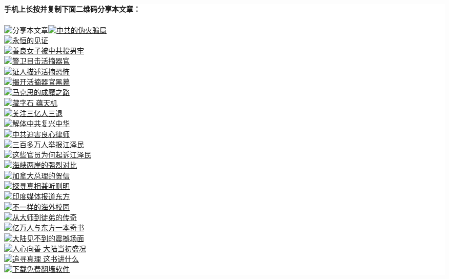 <strong>手机上长按并复制下面二维码分享本文章：</strong><br><br><img src="https://quickchart.io/qr?size=256&text=https://github.com/1992513/djy/blob/master/gb/22/12/21/n13889210.md%231" title="分享本文章"></td><td VALIGN=TOP><a href="https://github.com/1992513/djy/blob/master/gb/16/1/21/n4622075.md?dfh#1" target="_blank"><img src="https://raw.githubusercontent.com/1992513/djy/master/gb/300/wei-f1.jpg" title="中共的伪火骗局"  alt="中共的伪火骗局"></a><br><a href="https://github.com/1992513/www/blob/master/README.md?dfh#9" target="_blank"><img src="https://raw.githubusercontent.com/1992513/djy/master/gb/300/yong-h.jpg" title="永恒的见证"  alt="永恒的见证"></a><br><a href="https://github.com/1992513/djy/blob/master/gb/13/9/29/n3974789.md?dfh#1" target="_blank"><img src="https://raw.githubusercontent.com/1992513/djy/master/gb/300/shang-lnz.jpg" title="善良女子被中共投男牢"  alt="善良女子被中共投男牢"></a><br><a href="https://github.com/1992513/djy/blob/master/gb/16/3/16/n4663449.md?dfh#1" target="_blank"><img src="https://raw.githubusercontent.com/1992513/djy/master/gb/300/huo-z3.jpg" title="警卫目击活摘器官"  alt="警卫目击活摘器官"></a><br><a href="https://github.com/1992513/djy/blob/master/gb/16/8/7/n8177641.md?dfh#1" target="_blank"><img src="https://raw.githubusercontent.com/1992513/djy/master/gb/300/huo-z4.jpg" title="证人描述活摘恐怖"  alt="证人描述活摘恐怖"></a><br><a href="https://github.com/1992513/djy/blob/master/gb/10/4/19/n2881569.md?dfh#1" target="_blank"><img src="https://raw.githubusercontent.com/1992513/djy/master/gb/300/huo-z1.jpg" title="揭开活摘器官黑幕"  alt="揭开活摘器官黑幕"></a><br><a href="https://github.com/1992513/djy/blob/master/gb/10/11/7/n3077476.md?dfh#1" target="_blank"><img src="https://raw.githubusercontent.com/1992513/djy/master/gb/300/ma-ks.jpg" title="马克思的成魔之路"  alt="马克思的成魔之路"></a><br><a href="https://github.com/1992513/djy/blob/master/gb/14/6/9/n4173977.md?dfh#1" target="_blank"><img src="https://raw.githubusercontent.com/1992513/djy/master/gb/300/chang-zs.jpg" title="藏字石 蕴天机"  alt="藏字石 蕴天机"></a><br><a href="https://github.com/1992513/djy/blob/master/gb/18/5/10/n10381511.md?dfh#1" target="_blank"><img src="https://raw.githubusercontent.com/1992513/djy/master/gb/300/st1.jpg" title="关注三亿人三退"  alt="关注三亿人三退"></a><br><a href="https://github.com/1992513/djy/blob/master/gb/18/3/21/n10237682.md?dfh#1" target="_blank"><img src="https://raw.githubusercontent.com/1992513/djy/master/gb/300/jie-t.jpg" title="解体中共复兴中华"  alt="解体中共复兴中华"></a><br><a href="https://github.com/1992513/djy/blob/master/gb/9/2/9/n2422991.md?dfh#1" target="_blank"><img src="https://raw.githubusercontent.com/1992513/djy/master/gb/300/gao-zs.jpg" title="中共迫害良心律师"  alt="中共迫害良心律师"></a><br><a href="https://github.com/1992513/djy/blob/master/gb/18/12/9/n10900044.md?dfh#1" target="_blank"><img src="https://raw.githubusercontent.com/1992513/djy/master/gb/300/sj1.jpg" title="三百多万人举报江泽民"  alt="三百多万人举报江泽民"></a><br><a href="https://github.com/1992513/djy/blob/master/gb/18/8/28/n10672014.md?dfh#1" target="_blank"><img src="https://raw.githubusercontent.com/1992513/djy/master/gb/300/sj2.jpg" title="这些官员为何起诉江泽民"  alt="这些官员为何起诉江泽民"></a><br><a href="https://github.com/1992513/djy/blob/master/gb/8/12/18/n2367165.md?dfh#1" target="_blank"><img src="https://raw.githubusercontent.com/1992513/djy/master/gb/300/liangan.jpg" title="海峡两岸的强烈对比"  alt="海峡两岸的强烈对比"></a><br><a href="https://github.com/1992513/djy/blob/master/gb/15/12/10/n4593139.md?dfh#1" target="_blank"><img src="https://raw.githubusercontent.com/1992513/djy/master/gb/300/jia-ndzl.jpg" title="加拿大总理的贺信"  alt="加拿大总理的贺信"></a><br><a href="https://github.com/1992513/djy/blob/master/gb/11/6/17/n3289382.md?dfh#1" target="_blank"><img src="https://raw.githubusercontent.com/1992513/djy/master/gb/300/xiao-wd.jpg" title="探寻真相兼听则明"  alt="探寻真相兼听则明"></a><br><a href="https://github.com/1992513/djy/blob/master/gb/18/10/27/n10812623.md?dfh#1" target="_blank"><img src="https://raw.githubusercontent.com/1992513/djy/master/gb/300/yindu.jpg" title="印度媒体报道东方"  alt="印度媒体报道东方"></a><br><a href="https://github.com/1992513/djy/blob/master/gb/18/6/9/n10469652.md?dfh#1" target="_blank"><img src="https://raw.githubusercontent.com/1992513/djy/master/gb/300/xie-j.jpg" title="不一样的海外校园"  alt="不一样的海外校园"></a><br><a href="https://github.com/1992513/djy/blob/master/gb/7/4/5/n1669415.md?dfh#1" target="_blank"><img src="https://raw.githubusercontent.com/1992513/djy/master/gb/300/li-up.jpg" title="从大师到徒弟的传奇"  alt="从大师到徒弟的传奇"></a><br><a href="https://github.com/1992513/djy/blob/master/gb/17/5/26/n9191512.md?dfh#1" target="_blank"><img src="https://raw.githubusercontent.com/1992513/djy/master/gb/300/zfl2.jpg" title="亿万人与东方一本奇书"  alt="亿万人与东方一本奇书"></a><br><a href="https://github.com/1992513/djy/blob/master/gb/13/11/27/n4020290.md?dfh#1" target="_blank"><img src="https://raw.githubusercontent.com/1992513/djy/master/gb/300/zhen-h.jpg" title="大陆见不到的震撼场面"  alt="大陆见不到的震撼场面"></a><br><a href="https://github.com/1992513/djy/blob/master/gb/15/7/17/n4482910.md?dfh#1" target="_blank"><img src="https://raw.githubusercontent.com/1992513/djy/master/gb/300/dalu-sk.jpg" title="人心向善 大陆当初盛况"  alt="人心向善 大陆当初盛况"></a><br><a href="https://github.com/1992513/djy/blob/master/gb/19/1/5/n10955468.md?dfh#1" target="_blank"><img src="https://raw.githubusercontent.com/1992513/djy/master/gb/300/zfl1.jpg" title="追寻真理 这书讲什么"  alt="追寻真理 这书讲什么"></a><br><a href="https://github.com/1992513/www/blob/master/README.md?dfh#1" target="_blank"><img src="https://raw.githubusercontent.com/1992513/djy/master/gb/300/fq1.jpg" title="下载免费翻墙软件"  alt="下载免费翻墙软件"></a><br></td></tr></table>
